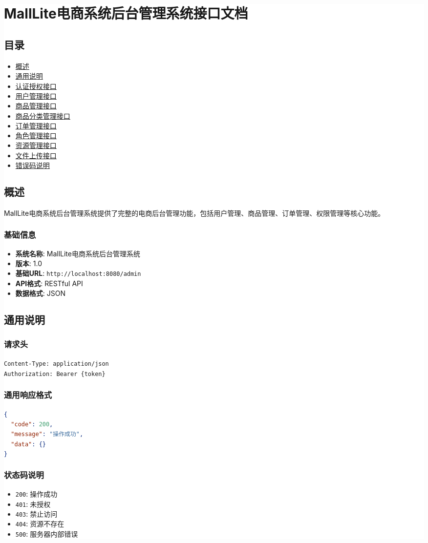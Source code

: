 # MallLite电商系统后台管理系统接口文档

## 目录

- [概述](#概述)
- [通用说明](#通用说明)
- [认证授权接口](#认证授权接口)
- [用户管理接口](#用户管理接口)
- [商品管理接口](#商品管理接口)
- [商品分类管理接口](#商品分类管理接口)
- [订单管理接口](#订单管理接口)
- [角色管理接口](#角色管理接口)
- [资源管理接口](#资源管理接口)
- [文件上传接口](#文件上传接口)
- [错误码说明](#错误码说明)

## 概述

MallLite电商系统后台管理系统提供了完整的电商后台管理功能，包括用户管理、商品管理、订单管理、权限管理等核心功能。

### 基础信息

- **系统名称**: MallLite电商系统后台管理系统
- **版本**: 1.0
- **基础URL**: `http://localhost:8080/admin`
- **API格式**: RESTful API
- **数据格式**: JSON

## 通用说明

### 请求头

```http
Content-Type: application/json
Authorization: Bearer {token}
```

### 通用响应格式

```json
{
  "code": 200,
  "message": "操作成功",
  "data": {}
}
```

### 状态码说明

- `200`: 操作成功
- `401`: 未授权
- `403`: 禁止访问
- `404`: 资源不存在
- `500`: 服务器内部错误
